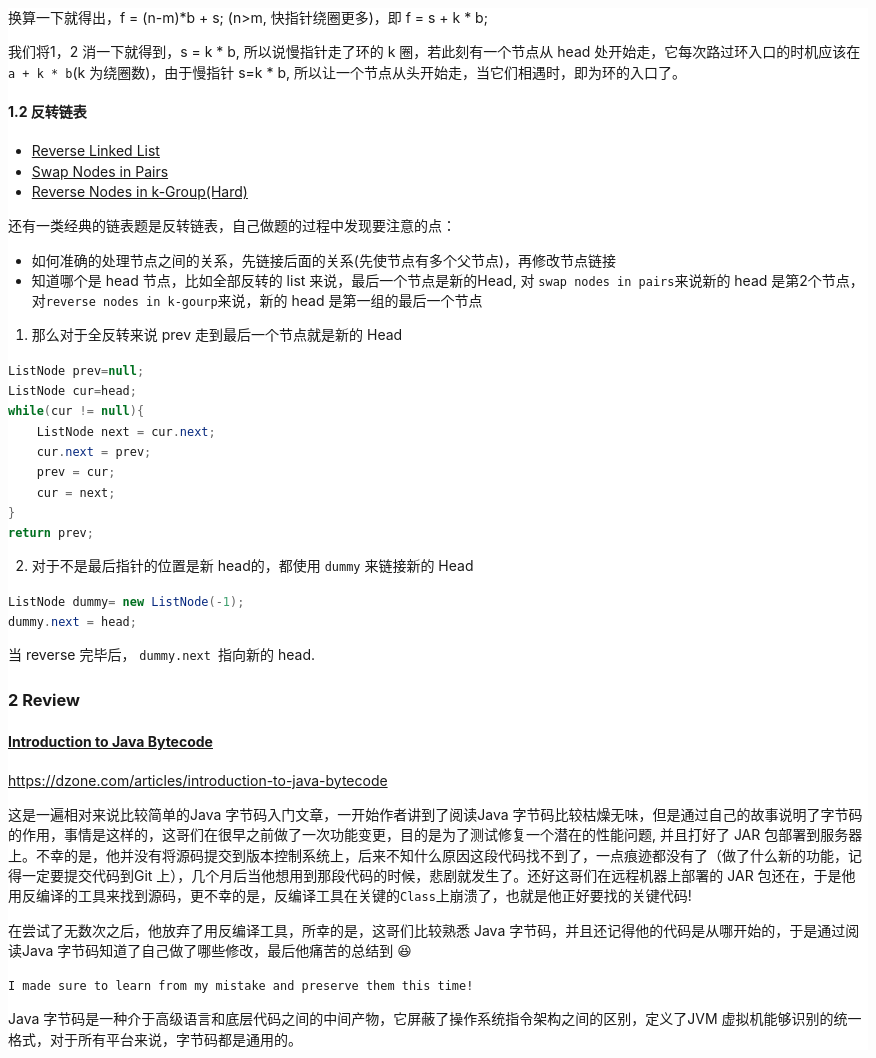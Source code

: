换算一下就得出，f = (n-m)*b + s; (n>m, 快指针绕圈更多)，即 f = s + k * b; 

我们将1，2 消一下就得到，s = k * b, 所以说慢指针走了环的 k 圈，若此刻有一个节点从 head 处开始走，它每次路过环入口的时机应该在 `a + k * b`(k 为绕圈数)，由于慢指针 s=k * b, 所以让一个节点从头开始走，当它们相遇时，即为环的入口了。

#### 1.2 反转链表

- [Reverse Linked List](https://leetcode.com/problems/reverse-linked-list)
- [Swap Nodes in Pairs](https://leetcode.com/problems/swap-nodes-in-pairs)
- [Reverse Nodes in k-Group(Hard)](https://leetcode.com/problems/reverse-nodes-in-k-group)

还有一类经典的链表题是反转链表，自己做题的过程中发现要注意的点：

- 如何准确的处理节点之间的关系，先链接后面的关系(先使节点有多个父节点)，再修改节点链接
- 知道哪个是 head 节点，比如全部反转的 list 来说，最后一个节点是新的Head, 对 `swap nodes in pairs`来说新的 head 是第2个节点，对`reverse nodes in k-gourp`来说，新的 head 是第一组的最后一个节点

1. 那么对于全反转来说 prev 走到最后一个节点就是新的 Head

```java
ListNode prev=null;
ListNode cur=head;
while(cur != null){
    ListNode next = cur.next;
    cur.next = prev;
    prev = cur;
    cur = next;
}
return prev;
```

2. 对于不是最后指针的位置是新 head的，都使用 `dummy` 来链接新的 Head

```java
ListNode dummy= new ListNode(-1);
dummy.next = head;
```

当 reverse 完毕后， `dummy.next `指向新的 head.

### 2 Review
####  [Introduction to Java Bytecode](https://dzone.com/articles/introduction-to-java-bytecode)

https://dzone.com/articles/introduction-to-java-bytecode

这是一遍相对来说比较简单的Java 字节码入门文章，一开始作者讲到了阅读Java 字节码比较枯燥无味，但是通过自己的故事说明了字节码的作用，事情是这样的，这哥们在很早之前做了一次功能变更，目的是为了测试修复一个潜在的性能问题, 并且打好了 JAR 包部署到服务器上。不幸的是，他并没有将源码提交到版本控制系统上，后来不知什么原因这段代码找不到了，一点痕迹都没有了（做了什么新的功能，记得一定要提交代码到Git 上），几个月后当他想用到那段代码的时候，悲剧就发生了。还好这哥们在远程机器上部署的 JAR 包还在，于是他用反编译的工具来找到源码，更不幸的是，反编译工具在关键的`Class`上崩溃了，也就是他正好要找的关键代码!

在尝试了无数次之后，他放弃了用反编译工具，所幸的是，这哥们比较熟悉 Java 字节码，并且还记得他的代码是从哪开始的，于是通过阅读Java 字节码知道了自己做了哪些修改，最后他痛苦的总结到 :laughing:

`I made sure to learn from my mistake and preserve them this time!`

Java 字节码是一种介于高级语言和底层代码之间的中间产物，它屏蔽了操作系统指令架构之间的区别，定义了JVM 虚拟机能够识别的统一格式，对于所有平台来说，字节码都是通用的。

